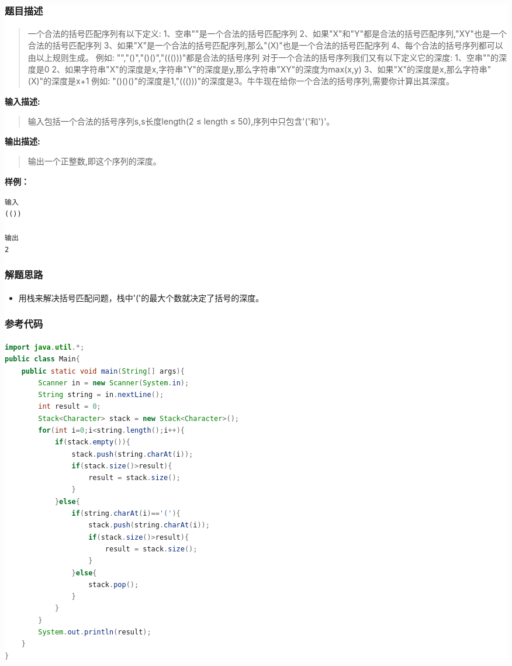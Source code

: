 ### 题目描述
>一个合法的括号匹配序列有以下定义:
1、空串""是一个合法的括号匹配序列
2、如果"X"和"Y"都是合法的括号匹配序列,"XY"也是一个合法的括号匹配序列
3、如果"X"是一个合法的括号匹配序列,那么"(X)"也是一个合法的括号匹配序列
4、每个合法的括号序列都可以由以上规则生成。
例如: "","()","()()","((()))"都是合法的括号序列
对于一个合法的括号序列我们又有以下定义它的深度:
1、空串""的深度是0
2、如果字符串"X"的深度是x,字符串"Y"的深度是y,那么字符串"XY"的深度为max(x,y) 
3、如果"X"的深度是x,那么字符串"(X)"的深度是x+1
例如: "()()()"的深度是1,"((()))"的深度是3。牛牛现在给你一个合法的括号序列,需要你计算出其深度。 

**输入描述:**
>输入包括一个合法的括号序列s,s长度length(2 ≤ length ≤ 50),序列中只包含'('和')'。


**输出描述:**
>输出一个正整数,即这个序列的深度。

**样例：**
```
输入
(())

输出
2
```

### 解题思路
- 用栈来解决括号匹配问题，栈中'('的最大个数就决定了括号的深度。


### 参考代码
```java
import java.util.*;
public class Main{
    public static void main(String[] args){
        Scanner in = new Scanner(System.in);
        String string = in.nextLine();
        int result = 0;
        Stack<Character> stack = new Stack<Character>();
        for(int i=0;i<string.length();i++){
            if(stack.empty()){
                stack.push(string.charAt(i));
                if(stack.size()>result){
                    result = stack.size();
                }
            }else{
                if(string.charAt(i)=='('){
                    stack.push(string.charAt(i));
                    if(stack.size()>result){
                        result = stack.size();
                    }
                }else{
                    stack.pop();
                }
            }
        }
        System.out.println(result);
    }
}
```
